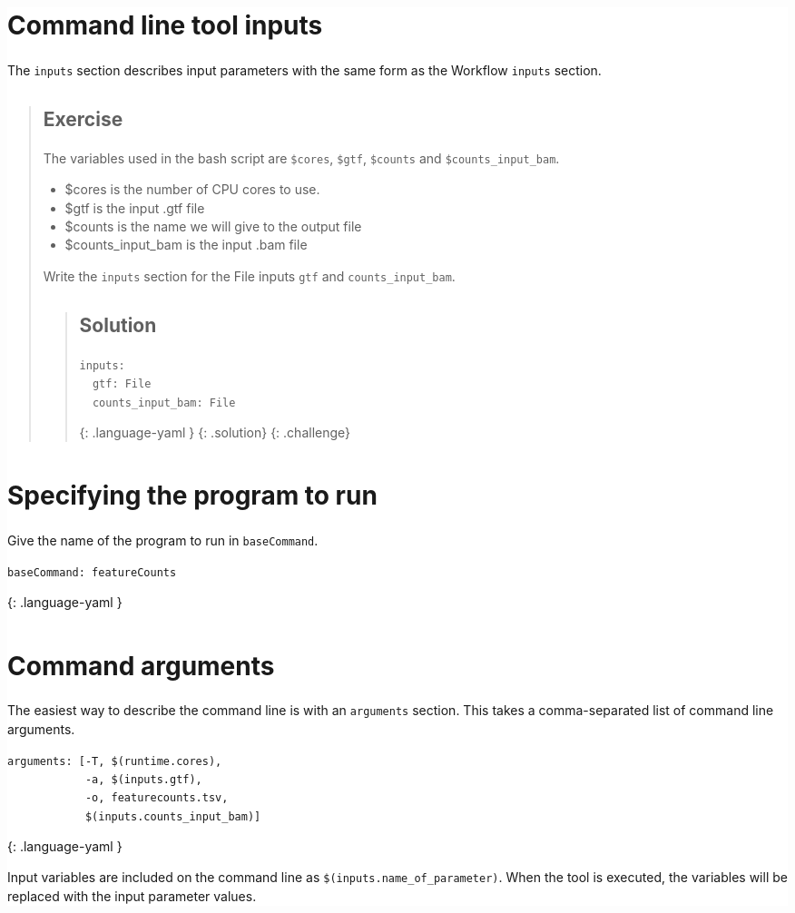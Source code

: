 # Command line tool inputs

The `inputs` section describes input parameters with the same form as
the Workflow `inputs` section.

> ## Exercise
>
> The variables used in the bash script are `$cores`, `$gtf`, `$counts` and `$counts_input_bam`.
>
> * $cores is the number of CPU cores to use.
> * $gtf is the input .gtf file
> * $counts is the name we will give to the output file
> * $counts_input_bam is the input .bam file
>
> Write the `inputs` section for the File inputs `gtf` and `counts_input_bam`.
>
> > ## Solution
> > ```
> > inputs:
> >   gtf: File
> >   counts_input_bam: File
> > ```
> > {: .language-yaml }
> {: .solution}
{: .challenge}

# Specifying the program to run

Give the name of the program to run in `baseCommand`.

```
baseCommand: featureCounts
```
{: .language-yaml }

# Command arguments

The easiest way to describe the command line is with an `arguments`
section.  This takes a comma-separated list of command line arguments.


```
arguments: [-T, $(runtime.cores),
            -a, $(inputs.gtf),
            -o, featurecounts.tsv,
            $(inputs.counts_input_bam)]
```
{: .language-yaml }

Input variables are included on the command line as
`$(inputs.name_of_parameter)`.  When the tool is executed, the
variables will be replaced with the input parameter values.
